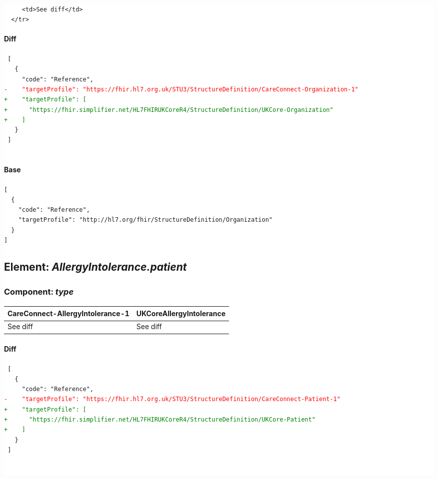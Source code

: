          <td>See diff</td>
      </tr>
   </tbody>
</table>
<h4 class="code-line" data-line-start=111 data-line-end=112><a id="Diff_111"></a>Diff</h4>
<pre><code class="has-line-data" data-line-start="113" data-line-end="124" class="language-diff"> [  
   {  
     "code": "Reference",  
<span class="hljs-deletion", style="color:red">-    "targetProfile": "https://fhir.hl7.org.uk/STU3/StructureDefinition/CareConnect-Organization-1"  </span>
<span class="hljs-addition", style="color:green">+    "targetProfile": [  </span>
<span class="hljs-addition", style="color:green">+      "https://fhir.simplifier.net/HL7FHIRUKCoreR4/StructureDefinition/UKCore-Organization"  </span>
<span class="hljs-addition", style="color:green">+    ]  </span>
   }  
 ]  
  
</code></pre>
<h4 class="code-line" data-line-start=126 data-line-end=127><a id="Base_126"></a>Base</h4>
<pre><code class="has-line-data" data-line-start="128" data-line-end="135" class="language-json">[
  {
    "<span class="hljs-attribute">code</span>": <span class="hljs-value"><span class="hljs-string">"Reference"</span></span>,
    "<span class="hljs-attribute">targetProfile</span>": <span class="hljs-value"><span class="hljs-string">"http://hl7.org/fhir/StructureDefinition/Organization"</span>
  </span>}
]
</code></pre>
<h2 class="code-line" data-line-start=138 data-line-end=139><a id="Element_AllergyIntolerancepatient_138"></a>Element: <em>AllergyIntolerance.patient</em></h2>
<h3 class="code-line" data-line-start=140 data-line-end=141><a id="Component_type_140"></a>Component: <em>type</em></h3>
<table class="table table-striped table-bordered">
   <thead>
      <tr>
         <th>CareConnect-AllergyIntolerance-1</th>
         <th>UKCoreAllergyIntolerance</th>
      </tr>
   </thead>
   <tbody>
      <tr>
         <td>See diff</td>
         <td>See diff</td>
      </tr>
   </tbody>
</table>
<h4 class="code-line" data-line-start=146 data-line-end=147><a id="Diff_146"></a>Diff</h4>
<pre><code class="has-line-data" data-line-start="148" data-line-end="159" class="language-diff"> [  
   {  
     "code": "Reference",  
<span class="hljs-deletion", style="color:red">-    "targetProfile": "https://fhir.hl7.org.uk/STU3/StructureDefinition/CareConnect-Patient-1"  </span>
<span class="hljs-addition", style="color:green">+    "targetProfile": [  </span>
<span class="hljs-addition", style="color:green">+      "https://fhir.simplifier.net/HL7FHIRUKCoreR4/StructureDefinition/UKCore-Patient"  </span>
<span class="hljs-addition", style="color:green">+    ]  </span>
   }  
 ]  
  